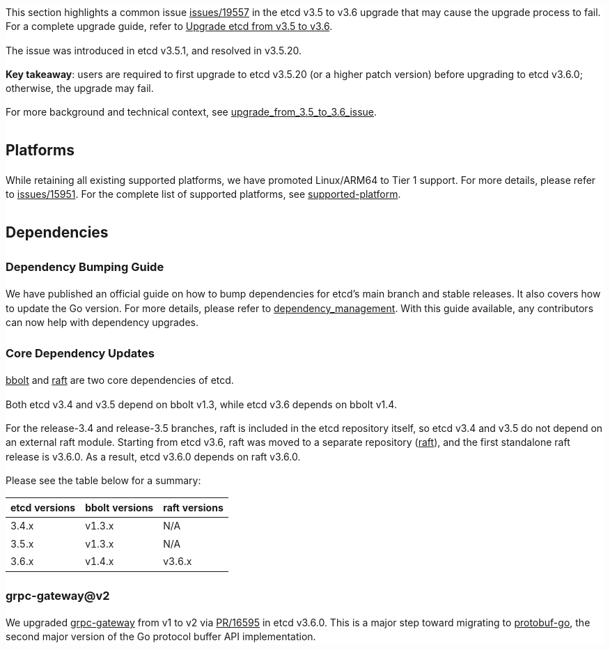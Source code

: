 This section highlights a common issue [issues/19557][] in the etcd v3.5 to v3.6 upgrade that may cause the upgrade
process to fail. For a complete upgrade guide, refer to [Upgrade etcd from v3.5 to v3.6][].

The issue was introduced in etcd v3.5.1, and resolved in v3.5.20.

**Key takeaway**: users are required to first upgrade to etcd v3.5.20 (or a higher patch version) before upgrading
to etcd v3.6.0; otherwise, the upgrade may fail.

For more background and technical context, see [upgrade_from_3.5_to_3.6_issue][].

## Platforms

While retaining all existing supported platforms, we have promoted Linux/ARM64 to Tier 1 support.
For more details, please refer to [issues/15951][]. For the complete list of supported platforms,
see [supported-platform][].

## Dependencies

### Dependency Bumping Guide

We have published an official guide on how to bump dependencies for etcd’s main branch and stable releases.
It also covers how to update the Go version. For more details, please refer to [dependency_management][].
With this guide available, any contributors can now help with dependency upgrades.

### Core Dependency Updates

[bbolt][] and [raft][] are two core dependencies of etcd.

Both etcd v3.4 and v3.5 depend on bbolt v1.3, while etcd v3.6 depends on bbolt v1.4.

For the release-3.4 and release-3.5 branches, raft is included in the etcd repository itself, so etcd v3.4 and v3.5
do not depend on an external raft module. Starting from etcd v3.6, raft was moved to a separate repository ([raft][]),
and the first standalone raft release is v3.6.0. As a result, etcd v3.6.0 depends on raft v3.6.0.

Please see the table below for a summary:

| etcd versions | bbolt versions | raft versions |
|---------------|----------------|---------------|
| 3.4.x         | v1.3.x         | N/A           |
| 3.5.x         | v1.3.x         | N/A           |
| 3.6.x         | v1.4.x         | v3.6.x        |

### grpc-gateway@v2

We upgraded [grpc-gateway][] from v1 to v2 via [PR/16595][] in etcd v3.6.0. This is a major step toward
migrating to [protobuf-go][], the second major version of the Go protocol buffer API implementation.


[etcd v3.6.0]: https://github.com/etcd-io/etcd/releases/tag/v3.6.0
[CHANGELOG-3.6]: https://github.com/etcd-io/etcd/blob/main/CHANGELOG/CHANGELOG-3.6.md
[Security Release Process]: https://github.com/etcd-io/etcd/blob/main/security/security-release-process.md
[PR 19113]: https://github.com/etcd-io/etcd/pull/19113
[issues/12913]: https://github.com/etcd-io/etcd/issues/12913
[issues/11716]: https://github.com/etcd-io/etcd/issues/11716
[Downgrade-3.6]: https://etcd.io/docs/v3.6/downgrades/downgrade_3_6/
[feature-gates]: https://etcd.io/docs/v3.6/feature-gates/
[livez/readyz]: https://etcd.io/docs/v3.6/op-guide/monitoring/
[v3discovery]: https://etcd.io/docs/v3.6/dev-internal/discovery_protocol/
[v2discovery]: https://etcd.io/docs/v3.5/dev-internal/discovery_protocol/
[Upgrade etcd from v3.5 to v3.6]: https://etcd.io/docs/v3.6/upgrades/upgrade_3_6/
[PR/13565]: https://github.com/etcd-io/etcd/pull/13565
[issue/13766]: https://github.com/etcd-io/etcd/issues/13766
[PR/13854]: https://github.com/etcd-io/etcd/pull/13854
[issue/14370]: https://github.com/etcd-io/etcd/issues/14370
[PR/14400]: https://github.com/etcd-io/etcd/pull/14400
[PR/14413]: https://github.com/etcd-io/etcd/pull/14413
[PR/14685]: https://github.com/etcd-io/etcd/pull/14685
[PR/14730]: https://github.com/etcd-io/etcd/pull/14730
[PR/18825]: https://github.com/etcd-io/etcd/pull/18825
[PR/419]: https://github.com/etcd-io/bbolt/pull/419
[Robustness testing]: https://github.com/etcd-io/etcd/tree/main/tests/robustness
[Watch APIs]: https://etcd.io/docs/v3.5/learning/api_guarantees/#watch-apis
[issues/15951]: https://github.com/etcd-io/etcd/issues/15951
[supported-platform]: https://etcd.io/docs/v3.6/op-guide/supported-platform/
[dependency_management]: https://github.com/etcd-io/etcd/blob/main/Documentation/contributor-guide/dependency_management.md
[bbolt]: https://github.com/etcd-io/bbolt
[raft]: https://github.com/etcd-io/raft
[grpc-gateway]: https://github.com/grpc-ecosystem/grpc-gateway
[PR/16595]: https://github.com/etcd-io/etcd/pull/16595
[protobuf-go]: https://github.com/protocolbuffers/protobuf-go
[gogo/protobuf]: https://github.com/gogo/protobuf
[patch]: https://github.com/etcd-io/etcd/blob/158b9e0d468d310c3edf4cf13f2458c51b0406fa/scripts/genproto.sh#L151-L184
[grpc-ecosystem/go-grpc-prometheus]: https://github.com/grpc-ecosystem/go-grpc-prometheus
[grpc-ecosystem/go-grpc-middleware/providers/prometheus]: https://github.com/grpc-ecosystem/go-grpc-middleware/tree/main/providers/prometheus
[PR/19195]: https://github.com/etcd-io/etcd/pull/19195
[issues/19557]: https://github.com/etcd-io/etcd/issues/19557
[upgrade_from_3.5_to_3.6_issue]: https://etcd.io/blog/2025/upgrade_from_3.5_to_3.6_issue/
[WG-etcd-operator]: https://github.com/kubernetes/community/tree/master/wg-etcd-operator
[v3.5 release blog/Future roadmaps]: https://etcd.io/blog/2021/announcing-etcd-3.5/#future-roadmaps
[etcd roadmap]: https://github.com/etcd-io/etcd/blob/main/Documentation/contributor-guide/roadmap.md
[fuweid]: https://github.com/fuweid
[jmhbnz]: https://github.com/jmhbnz
[wenjiaswe]: https://github.com/wenjiaswe
[ivanvc]: https://github.com/ivanvc
[siyuanfoundation]: https://github.com/siyuanfoundation
[support policy]: https://etcd.io/docs/v3.6/op-guide/versioning/